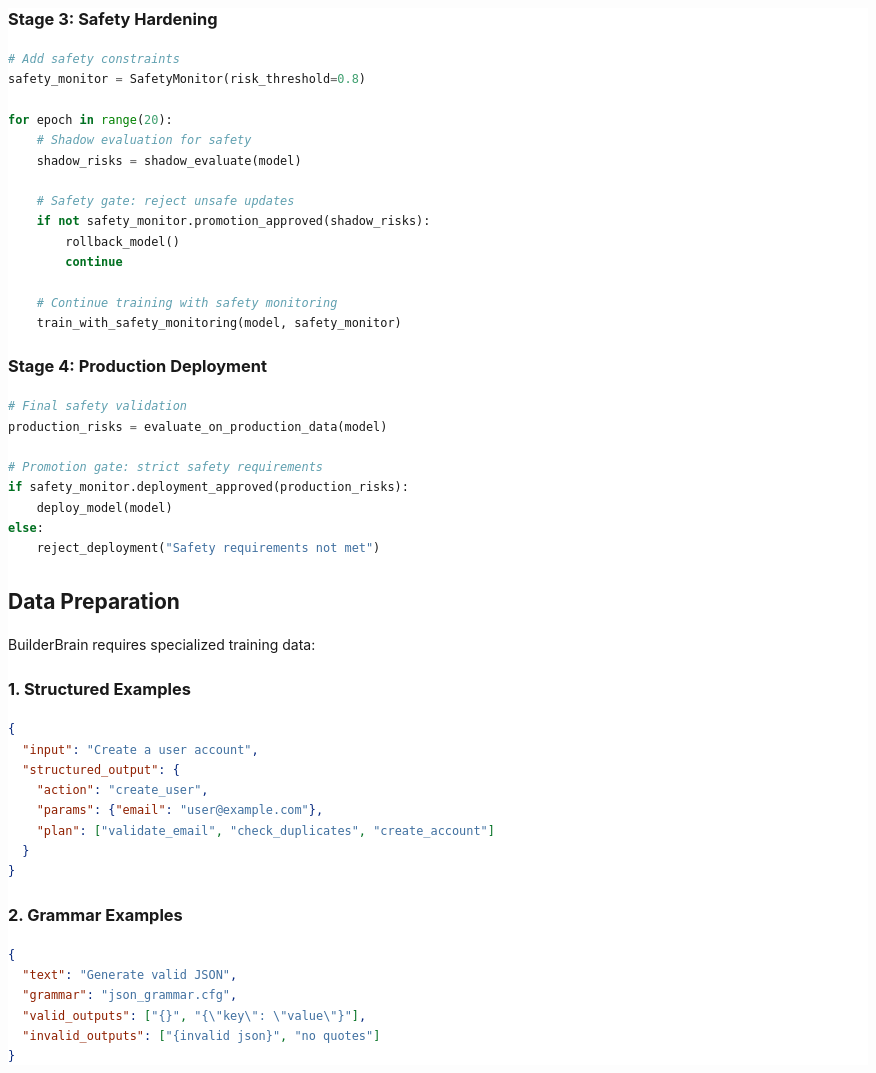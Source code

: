 ### Stage 3: Safety Hardening
```python
# Add safety constraints
safety_monitor = SafetyMonitor(risk_threshold=0.8)

for epoch in range(20):
    # Shadow evaluation for safety
    shadow_risks = shadow_evaluate(model)

    # Safety gate: reject unsafe updates
    if not safety_monitor.promotion_approved(shadow_risks):
        rollback_model()
        continue

    # Continue training with safety monitoring
    train_with_safety_monitoring(model, safety_monitor)
```

### Stage 4: Production Deployment
```python
# Final safety validation
production_risks = evaluate_on_production_data(model)

# Promotion gate: strict safety requirements
if safety_monitor.deployment_approved(production_risks):
    deploy_model(model)
else:
    reject_deployment("Safety requirements not met")
```

## Data Preparation

BuilderBrain requires specialized training data:

### 1. Structured Examples
```json
{
  "input": "Create a user account",
  "structured_output": {
    "action": "create_user",
    "params": {"email": "user@example.com"},
    "plan": ["validate_email", "check_duplicates", "create_account"]
  }
}
```

### 2. Grammar Examples
```json
{
  "text": "Generate valid JSON",
  "grammar": "json_grammar.cfg",
  "valid_outputs": ["{}", "{\"key\": \"value\"}"],
  "invalid_outputs": ["{invalid json}", "no quotes"]
}
```
